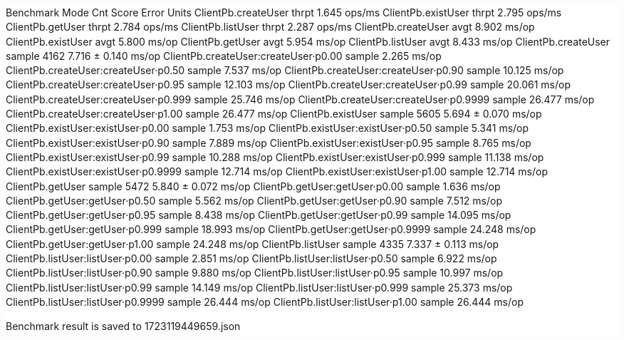 Benchmark                                 Mode   Cnt   Score   Error   Units
ClientPb.createUser                      thrpt         1.645          ops/ms
ClientPb.existUser                       thrpt         2.795          ops/ms
ClientPb.getUser                         thrpt         2.784          ops/ms
ClientPb.listUser                        thrpt         2.287          ops/ms
ClientPb.createUser                       avgt         8.902           ms/op
ClientPb.existUser                        avgt         5.800           ms/op
ClientPb.getUser                          avgt         5.954           ms/op
ClientPb.listUser                         avgt         8.433           ms/op
ClientPb.createUser                     sample  4162   7.716 ± 0.140   ms/op
ClientPb.createUser:createUser·p0.00    sample         2.265           ms/op
ClientPb.createUser:createUser·p0.50    sample         7.537           ms/op
ClientPb.createUser:createUser·p0.90    sample        10.125           ms/op
ClientPb.createUser:createUser·p0.95    sample        12.103           ms/op
ClientPb.createUser:createUser·p0.99    sample        20.061           ms/op
ClientPb.createUser:createUser·p0.999   sample        25.746           ms/op
ClientPb.createUser:createUser·p0.9999  sample        26.477           ms/op
ClientPb.createUser:createUser·p1.00    sample        26.477           ms/op
ClientPb.existUser                      sample  5605   5.694 ± 0.070   ms/op
ClientPb.existUser:existUser·p0.00      sample         1.753           ms/op
ClientPb.existUser:existUser·p0.50      sample         5.341           ms/op
ClientPb.existUser:existUser·p0.90      sample         7.889           ms/op
ClientPb.existUser:existUser·p0.95      sample         8.765           ms/op
ClientPb.existUser:existUser·p0.99      sample        10.288           ms/op
ClientPb.existUser:existUser·p0.999     sample        11.138           ms/op
ClientPb.existUser:existUser·p0.9999    sample        12.714           ms/op
ClientPb.existUser:existUser·p1.00      sample        12.714           ms/op
ClientPb.getUser                        sample  5472   5.840 ± 0.072   ms/op
ClientPb.getUser:getUser·p0.00          sample         1.636           ms/op
ClientPb.getUser:getUser·p0.50          sample         5.562           ms/op
ClientPb.getUser:getUser·p0.90          sample         7.512           ms/op
ClientPb.getUser:getUser·p0.95          sample         8.438           ms/op
ClientPb.getUser:getUser·p0.99          sample        14.095           ms/op
ClientPb.getUser:getUser·p0.999         sample        18.993           ms/op
ClientPb.getUser:getUser·p0.9999        sample        24.248           ms/op
ClientPb.getUser:getUser·p1.00          sample        24.248           ms/op
ClientPb.listUser                       sample  4335   7.337 ± 0.113   ms/op
ClientPb.listUser:listUser·p0.00        sample         2.851           ms/op
ClientPb.listUser:listUser·p0.50        sample         6.922           ms/op
ClientPb.listUser:listUser·p0.90        sample         9.880           ms/op
ClientPb.listUser:listUser·p0.95        sample        10.997           ms/op
ClientPb.listUser:listUser·p0.99        sample        14.149           ms/op
ClientPb.listUser:listUser·p0.999       sample        25.373           ms/op
ClientPb.listUser:listUser·p0.9999      sample        26.444           ms/op
ClientPb.listUser:listUser·p1.00        sample        26.444           ms/op

Benchmark result is saved to 1723119449659.json
